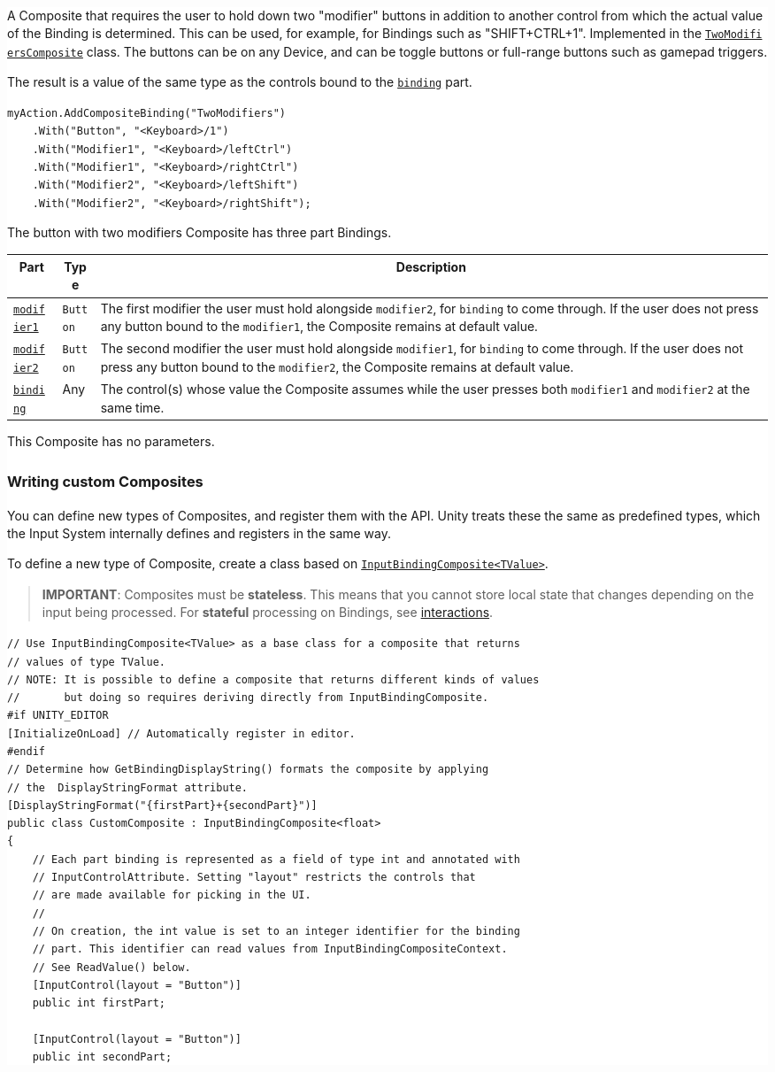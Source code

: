 A Composite that requires the user to hold down two "modifier" buttons in addition to another control from which the actual value of the Binding is determined. This can be used, for example, for Bindings such as "SHIFT+CTRL+1". Implemented in the [`TwoModifiersComposite`](../api/UnityEngine.InputSystem.Composites.TwoModifiersComposite.html) class. The buttons can be on any Device, and can be toggle buttons or full-range buttons such as gamepad triggers.

The result is a value of the same type as the controls bound to the [`binding`](../api/UnityEngine.InputSystem.Composites.TwoModifiersComposite.html#UnityEngine_InputSystem_Composites_TwoModifiersComposite_binding) part.

```CSharp
myAction.AddCompositeBinding("TwoModifiers")
    .With("Button", "<Keyboard>/1")
    .With("Modifier1", "<Keyboard>/leftCtrl")
    .With("Modifier1", "<Keyboard>/rightCtrl")
    .With("Modifier2", "<Keyboard>/leftShift")
    .With("Modifier2", "<Keyboard>/rightShift");
```

The button with two modifiers Composite has three part Bindings.

|Part|Type|Description|
|----|----|-----------|
|[`modifier1`](../api/UnityEngine.InputSystem.Composites.TwoModifiersComposite.html#UnityEngine_InputSystem_Composites_TwoModifiersComposite_modifier1)|`Button`|The first modifier the user must hold alongside `modifier2`, for `binding` to come through. If the user does not press any button bound to the `modifier1`, the Composite remains at default value.|
|[`modifier2`](../api/UnityEngine.InputSystem.Composites.TwoModifiersComposite.html#UnityEngine_InputSystem_Composites_TwoModifiersComposite_modifier2)|`Button`|The second modifier the user must hold alongside `modifier1`, for `binding` to come through. If the user does not press any button bound to the `modifier2`, the Composite remains at default value.|
|[`binding`](../api/UnityEngine.InputSystem.Composites.TwoModifiersComposite.html#UnityEngine_InputSystem_Composites_TwoModifiersComposite_binding)|Any|The control(s) whose value the Composite assumes while the user presses both `modifier1` and `modifier2` at the same time.|

This Composite has no parameters.

### Writing custom Composites

You can define new types of Composites, and register them with the API. Unity treats these the same as predefined types, which the Input System internally defines and registers in the same way.

To define a new type of Composite, create a class based on [`InputBindingComposite<TValue>`](../api/UnityEngine.InputSystem.InputBindingComposite-1.html).

> __IMPORTANT__: Composites must be __stateless__. This means that you cannot store local state that changes depending on the input being processed. For __stateful__ processing on Bindings, see [interactions](./Interactions.md#writing-custom-interactions).

```CSharp
// Use InputBindingComposite<TValue> as a base class for a composite that returns
// values of type TValue.
// NOTE: It is possible to define a composite that returns different kinds of values
//       but doing so requires deriving directly from InputBindingComposite.
#if UNITY_EDITOR
[InitializeOnLoad] // Automatically register in editor.
#endif
// Determine how GetBindingDisplayString() formats the composite by applying
// the  DisplayStringFormat attribute.
[DisplayStringFormat("{firstPart}+{secondPart}")]
public class CustomComposite : InputBindingComposite<float>
{
    // Each part binding is represented as a field of type int and annotated with
    // InputControlAttribute. Setting "layout" restricts the controls that
    // are made available for picking in the UI.
    //
    // On creation, the int value is set to an integer identifier for the binding
    // part. This identifier can read values from InputBindingCompositeContext.
    // See ReadValue() below.
    [InputControl(layout = "Button")]
    public int firstPart;

    [InputControl(layout = "Button")]
    public int secondPart;
```